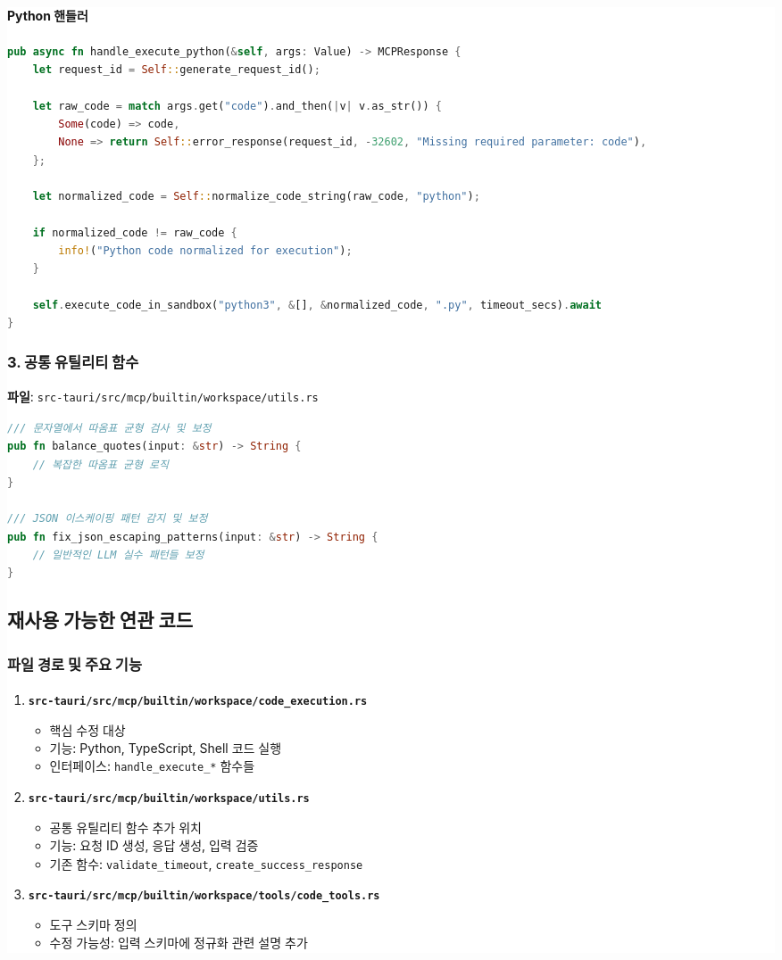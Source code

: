 #### Python 핸들러

```rust
pub async fn handle_execute_python(&self, args: Value) -> MCPResponse {
    let request_id = Self::generate_request_id();

    let raw_code = match args.get("code").and_then(|v| v.as_str()) {
        Some(code) => code,
        None => return Self::error_response(request_id, -32602, "Missing required parameter: code"),
    };

    let normalized_code = Self::normalize_code_string(raw_code, "python");

    if normalized_code != raw_code {
        info!("Python code normalized for execution");
    }

    self.execute_code_in_sandbox("python3", &[], &normalized_code, ".py", timeout_secs).await
}
```

### 3. 공통 유틸리티 함수

**파일**: `src-tauri/src/mcp/builtin/workspace/utils.rs`

```rust
/// 문자열에서 따옴표 균형 검사 및 보정
pub fn balance_quotes(input: &str) -> String {
    // 복잡한 따옴표 균형 로직
}

/// JSON 이스케이핑 패턴 감지 및 보정
pub fn fix_json_escaping_patterns(input: &str) -> String {
    // 일반적인 LLM 실수 패턴들 보정
}
```

## 재사용 가능한 연관 코드

### 파일 경로 및 주요 기능

1. **`src-tauri/src/mcp/builtin/workspace/code_execution.rs`**
   - 핵심 수정 대상
   - 기능: Python, TypeScript, Shell 코드 실행
   - 인터페이스: `handle_execute_*` 함수들

2. **`src-tauri/src/mcp/builtin/workspace/utils.rs`**
   - 공통 유틸리티 함수 추가 위치
   - 기능: 요청 ID 생성, 응답 생성, 입력 검증
   - 기존 함수: `validate_timeout`, `create_success_response`

3. **`src-tauri/src/mcp/builtin/workspace/tools/code_tools.rs`**
   - 도구 스키마 정의
   - 수정 가능성: 입력 스키마에 정규화 관련 설명 추가
